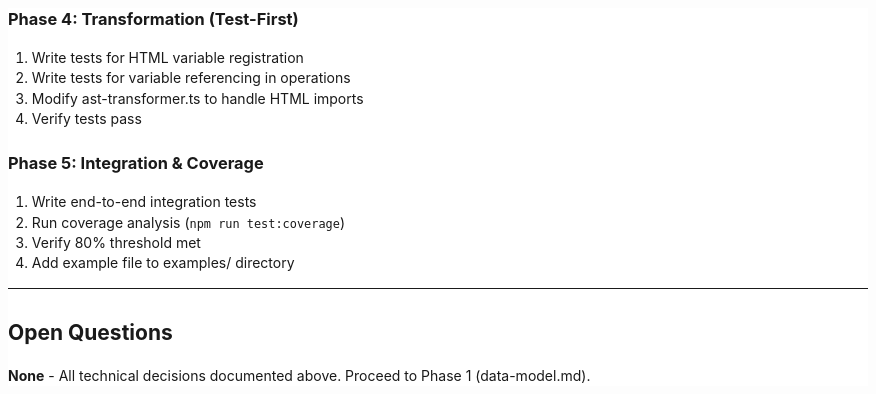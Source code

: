 ### Phase 4: Transformation (Test-First)
1. Write tests for HTML variable registration
2. Write tests for variable referencing in operations
3. Modify ast-transformer.ts to handle HTML imports
4. Verify tests pass

### Phase 5: Integration & Coverage
1. Write end-to-end integration tests
2. Run coverage analysis (`npm run test:coverage`)
3. Verify 80% threshold met
4. Add example file to examples/ directory

---

## Open Questions

**None** - All technical decisions documented above. Proceed to Phase 1 (data-model.md).

